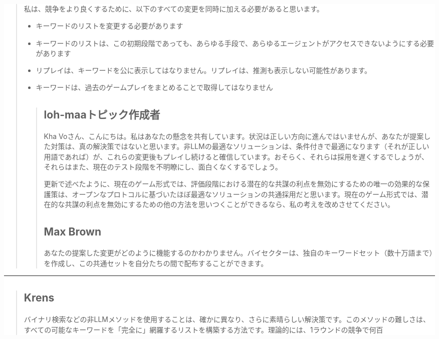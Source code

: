 > 
> 私は、競争をより良くするために、以下のすべての変更を同時に加える必要があると思います。
> 
> - キーワードのリストを変更する必要があります
> 
> - キーワードのリストは、この初期段階であっても、あらゆる手段で、あらゆるエージェントがアクセスできないようにする必要があります
> 
> - リプレイは、キーワードを公に表示してはなりません。リプレイは、推測も表示しない可能性があります。
> 
> - キーワードは、過去のゲームプレイをまとめることで取得してはなりません
> 
> 
> 
> > ## loh-maaトピック作成者
> > 
> > Kha Voさん、こんにちは。私はあなたの懸念を共有しています。状況は正しい方向に進んではいませんが、あなたが提案した対策は、真の解決策ではないと思います。非LLMの最適なソリューションは、条件付きで最適になります（それが正しい用語であれば）が、これらの変更後もプレイし続けると確信しています。おそらく、それらは採用を遅くするでしょうが、それらはまた、現在のテスト段階を不明瞭にし、面白くなくするでしょう。
> > 
> > 更新で述べたように、現在のゲーム形式では、評価段階における潜在的な共謀の利点を無効にするための唯一の効果的な保護策は、オープンなプロトコルに基づいたほぼ最適なソリューションの共通採用だと思います。現在のゲーム形式では、潜在的な共謀の利点を無効にするための他の方法を思いつくことができるなら、私の考えを改めさせてください。
> > 
> > 
> > 
> > ## Max Brown
> > 
> > あなたの提案した変更がどのように機能するのかわかりません。バイセクターは、独自のキーワードセット（数十万語まで）を作成し、この共通セットを自分たちの間で配布することができます。
> > 
> > 
> > 
---
> ## Krens
> 
> バイナリ検索などの非LLMメソッドを使用することは、確かに異なり、さらに素晴らしい解決策です。このメソッドの難しさは、すべての可能なキーワードを「完全に」網羅するリストを構築する方法です。理論的には、1ラウンドの競争で何百
